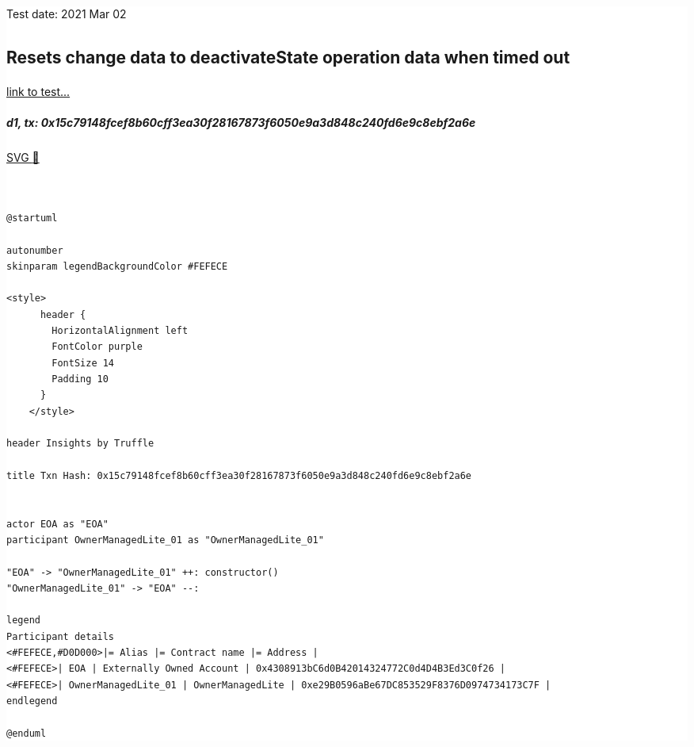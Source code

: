 Test date: 2021 Mar 02



## Resets change data to deactivateState operation data when timed out
[link to test...](http://github.com/thedarkjester/ConsensysAssignment/blob/4fdae3d04e4addcce97e88f438735f476fc16bb5/test/OwnerManagedLite/test_griefing_prevention.js#L24)

##### d1, tx: 0x15c79148fcef8b60cff3ea30f28167873f6050e9a3d848c240fd6e9c8ebf2a6e

[SVG :telescope:](https://www.planttext.com/api/plantuml/svg/RL9HRzem47xthpZHbqrTDISsSO8OAWHG9srgfVLzCl4vM3KESXmDkkw_puG8hHfvi9tlEtztzvq9kM-3zA7RMK9a5nhNxJReIVjYt5vwkGEBDJgraDLBxPlEgRAnZOURzMgzAbU4JDjmj3WZq7zRb0ez_1v-0HuQRruR5wITMrEx7ReG5NMu1AmZUPRSTtvlyHtnmxmY9Fo2FKcbZAiXeGFqfz-dduSYo93_gsjDlGqjR8xmx3kjeou99bY4vuE31zbk9q0FoRWIHS9pNQ7EDncjj6Oe6TLfdcGY5qndT4ona4pbFAzIJhNAiAXotEXKPb6Jo2h4qbUFSv0jZE8-8j6sO2gpbx7LnryE_NVfP8tgcmduaoPzu1LyH4X_7-vcrtculPr0rRWs-EwKzSD7SZtk971Mkfi08US1agT_ob8OfB4jcGvZ_7Ipf4jAwUpj2yGvnGhZeOm3yB4_S7A79s2kbCSsSfTxixU-zRWU0dedhJtsBIkOLrLyB25IzC0PpOk4RSfCqGLFQS9PoeL8IwhuaY_OIh4oUfwz5xvctVzedm3JOa77HIONc8bbcO_PE2tMEHFPaXQ22yOJmKgnZWcY4uCVv3wkyTd_1G00)


```plantuml


@startuml

autonumber
skinparam legendBackgroundColor #FEFECE

<style>
      header {
        HorizontalAlignment left
        FontColor purple
        FontSize 14
        Padding 10
      }
    </style>

header Insights by Truffle

title Txn Hash: 0x15c79148fcef8b60cff3ea30f28167873f6050e9a3d848c240fd6e9c8ebf2a6e


actor EOA as "EOA"
participant OwnerManagedLite_01 as "OwnerManagedLite_01"

"EOA" -> "OwnerManagedLite_01" ++: constructor()
"OwnerManagedLite_01" -> "EOA" --: 

legend
Participant details
<#FEFECE,#D0D000>|= Alias |= Contract name |= Address |
<#FEFECE>| EOA | Externally Owned Account | 0x4308913bC6d0B42014324772C0d4D4B3Ed3C0f26 |
<#FEFECE>| OwnerManagedLite_01 | OwnerManagedLite | 0xe29B0596aBe67DC853529F8376D0974734173C7F |
endlegend

@enduml
```
